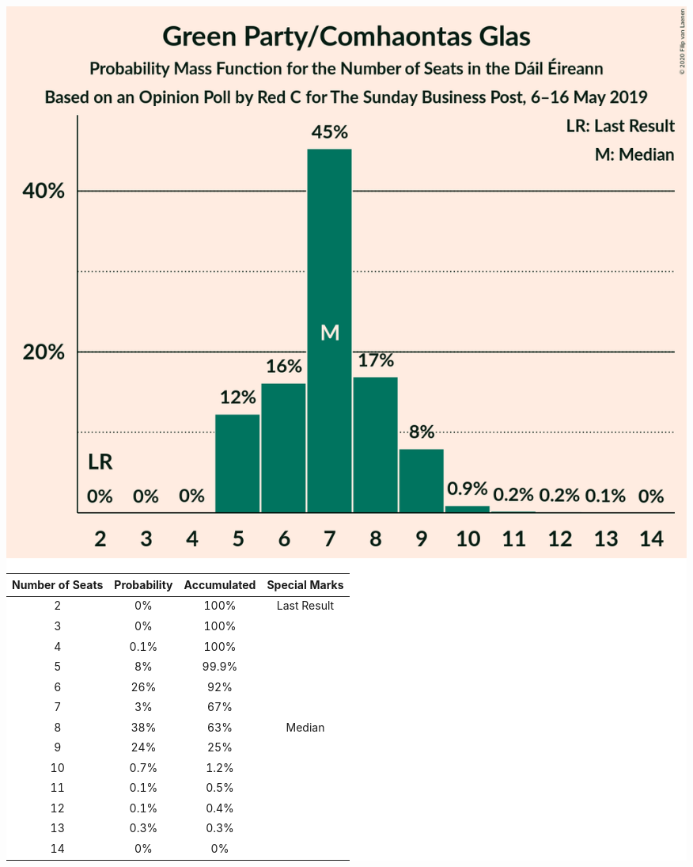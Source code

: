 ![Graph with seats probability mass function not yet produced](2019-05-16-RedC-seats-pmf-greenpartycomhaontasglas.png "Seats Probability Mass Function")

| Number of Seats | Probability | Accumulated | Special Marks |
|:---------------:|:-----------:|:-----------:|:-------------:|
| 2 | 0% | 100% | Last Result |
| 3 | 0% | 100% |  |
| 4 | 0.1% | 100% |  |
| 5 | 8% | 99.9% |  |
| 6 | 26% | 92% |  |
| 7 | 3% | 67% |  |
| 8 | 38% | 63% | Median |
| 9 | 24% | 25% |  |
| 10 | 0.7% | 1.2% |  |
| 11 | 0.1% | 0.5% |  |
| 12 | 0.1% | 0.4% |  |
| 13 | 0.3% | 0.3% |  |
| 14 | 0% | 0% |  |
